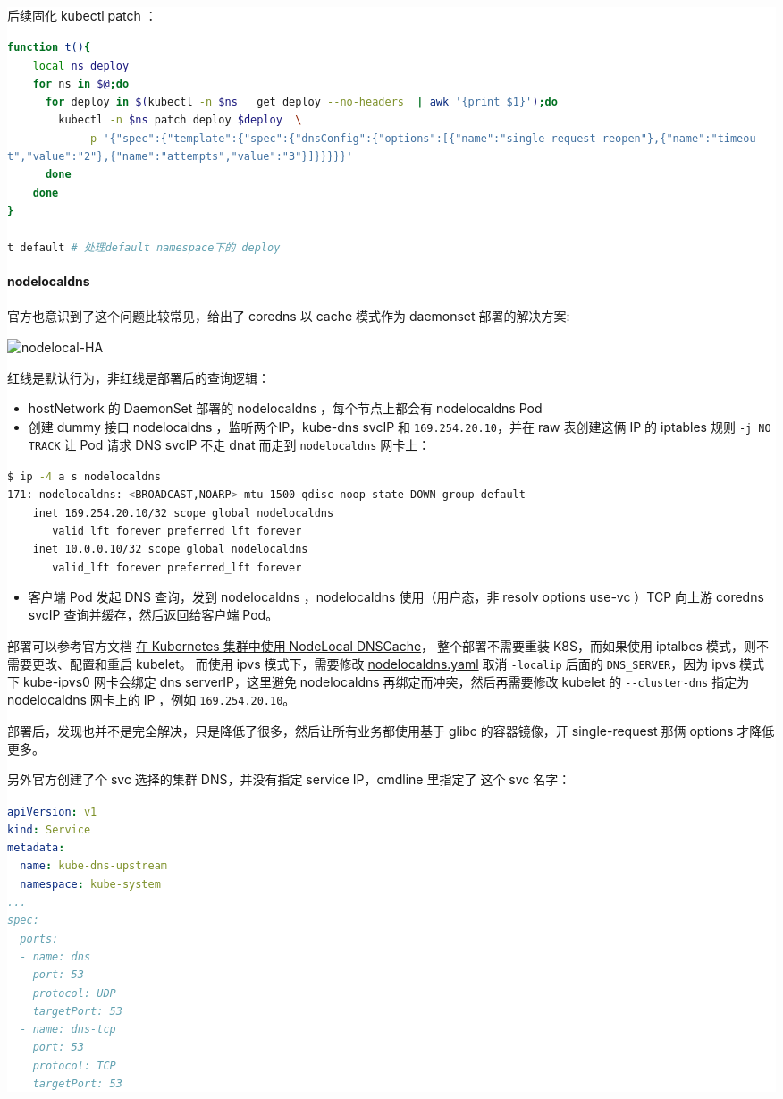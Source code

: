 后续固化 kubectl patch ：

```bash
function t(){
    local ns deploy
    for ns in $@;do
      for deploy in $(kubectl -n $ns   get deploy --no-headers  | awk '{print $1}');do
        kubectl -n $ns patch deploy $deploy  \
            -p '{"spec":{"template":{"spec":{"dnsConfig":{"options":[{"name":"single-request-reopen"},{"name":"timeout","value":"2"},{"name":"attempts","value":"3"}]}}}}}'
      done
    done
}

t default # 处理default namespace下的 deploy
```

#### nodelocaldns

官方也意识到了这个问题比较常见，给出了 coredns 以 cache 模式作为 daemonset 部署的解决方案:

![nodelocal-HA](https://github.com/kubernetes/enhancements/raw/master/keps/sig-network/1024-nodelocal-cache-dns/nodelocal-HA.png)

红线是默认行为，非红线是部署后的查询逻辑：
- hostNetwork 的 DaemonSet 部署的 nodelocaldns ，每个节点上都会有 nodelocaldns Pod
- 创建 dummy 接口 nodelocaldns ，监听两个IP，kube-dns svcIP 和 `169.254.20.10`，并在 raw 表创建这俩 IP 的 iptables 规则 `-j NOTRACK` 让 Pod 请求 DNS svcIP 不走 dnat 而走到 `nodelocaldns` 网卡上：

```bash
$ ip -4 a s nodelocaldns
171: nodelocaldns: <BROADCAST,NOARP> mtu 1500 qdisc noop state DOWN group default 
    inet 169.254.20.10/32 scope global nodelocaldns
       valid_lft forever preferred_lft forever
    inet 10.0.0.10/32 scope global nodelocaldns
       valid_lft forever preferred_lft forever
``` 

- 客户端 Pod 发起 DNS 查询，发到 nodelocaldns ，nodelocaldns 使用（用户态，非 resolv options use-vc ）TCP 向上游 coredns svcIP 查询并缓存，然后返回给客户端 Pod。

部署可以参考官方文档 [在 Kubernetes 集群中使用 NodeLocal DNSCache](https://kubernetes.io/zh-cn/docs/tasks/administer-cluster/nodelocaldns/)， 整个部署不需要重装 K8S，而如果使用 iptalbes 模式，则不需要更改、配置和重启 kubelet。
而使用 ipvs 模式下，需要修改 [nodelocaldns.yaml](https://github.com/kubernetes/kubernetes/blob/master/cluster/addons/dns/nodelocaldns/nodelocaldns.yaml) 取消 `-localip` 后面的 `DNS_SERVER`，因为 ipvs 模式下 kube-ipvs0 网卡会绑定 dns serverIP，这里避免 nodelocaldns 再绑定而冲突，然后再需要修改 kubelet 的 `--cluster-dns` 指定为 nodelocaldns 网卡上的 IP ，例如 `169.254.20.10`。

部署后，发现也并不是完全解决，只是降低了很多，然后让所有业务都使用基于 glibc 的容器镜像，开 single-request 那俩 options 才降低更多。

另外官方创建了个 svc 选择的集群 DNS，并没有指定 service IP，cmdline 里指定了 这个 svc 名字：

```yaml
apiVersion: v1
kind: Service
metadata:
  name: kube-dns-upstream
  namespace: kube-system
...
spec:
  ports:
  - name: dns
    port: 53
    protocol: UDP
    targetPort: 53
  - name: dns-tcp
    port: 53
    protocol: TCP
    targetPort: 53
```